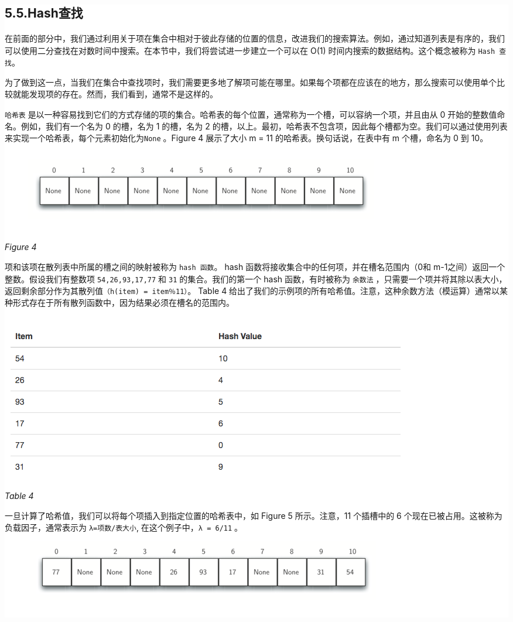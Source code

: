 ## 5.5.Hash查找

在前面的部分中，我们通过利用关于项在集合中相对于彼此存储的位置的信息，改进我们的搜索算法。例如，通过知道列表是有序的，我们可以使用二分查找在对数时间中搜索。在本节中，我们将尝试进一步建立一个可以在 O(1) 时间内搜索的数据结构。这个概念被称为 `Hash 查找`。

为了做到这一点，当我们在集合中查找项时，我们需要更多地了解项可能在哪里。如果每个项都在应该在的地方，那么搜索可以使用单个比较就能发现项的存在。然而，我们看到，通常不是这样的。

`哈希表` 是以一种容易找到它们的方式存储的项的集合。哈希表的每个位置，通常称为一个槽，可以容纳一个项，并且由从 0 开始的整数值命名。例如，我们有一个名为 0 的槽，名为 1 的槽，名为 2 的槽，以上。最初，哈希表不包含项，因此每个槽都为空。我们可以通过使用列表来实现一个哈希表，每个元素初始化为`None` 。Figure 4 展示了大小 m = 11 的哈希表。换句话说，在表中有 m 个槽，命名为 0 到 10。

![5.5.Hash查找.figure4](assets/5.5.Hash%E6%9F%A5%E6%89%BE.figure4.png)


*Figure 4*

项和该项在散列表中所属的槽之间的映射被称为 `hash 函数`。 hash 函数将接收集合中的任何项，并在槽名范围内（0和 m-1之间）返回一个整数。假设我们有整数项 `54,26,93,17,77` 和 `31` 的集合。我们的第一个 hash 函数，有时被称为 `余数法` ，只需要一个项并将其除以表大小，返回剩余部分作为其散列值`（h(item) = item％11）`。 Table 4 给出了我们的示例项的所有哈希值。注意，这种余数方法（模运算）通常以某种形式存在于所有散列函数中，因为结果必须在槽名的范围内。

![5.5.Hash查找.table4](assets/5.5.Hash%E6%9F%A5%E6%89%BE.table4.png)


*Table 4*

一旦计算了哈希值，我们可以将每个项插入到指定位置的哈希表中，如 Figure 5 所示。注意，11 个插槽中的 6 个现在已被占用。这被称为负载因子，通常表示为 `λ=项数/表大小`, 在这个例子中，`λ = 6/11` 。
![5.5.Hash查找.figure5](assets/5.5.Hash%E6%9F%A5%E6%89%BE.figure5.png)
